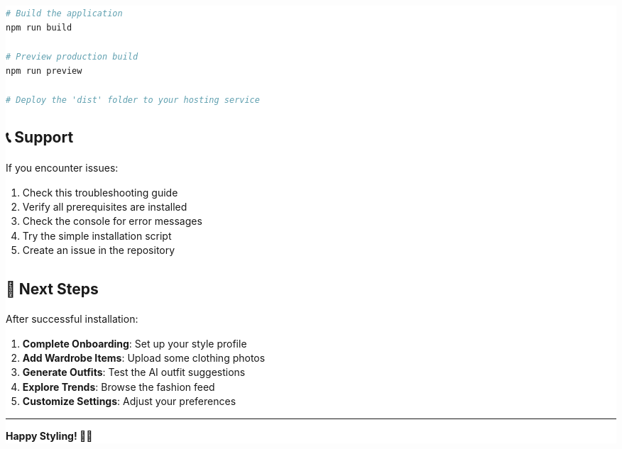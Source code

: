 ```bash
# Build the application
npm run build

# Preview production build
npm run preview

# Deploy the 'dist' folder to your hosting service
```

## 📞 Support

If you encounter issues:

1. Check this troubleshooting guide
2. Verify all prerequisites are installed
3. Check the console for error messages
4. Try the simple installation script
5. Create an issue in the repository

## 🎯 Next Steps

After successful installation:

1. **Complete Onboarding**: Set up your style profile
2. **Add Wardrobe Items**: Upload some clothing photos
3. **Generate Outfits**: Test the AI outfit suggestions
4. **Explore Trends**: Browse the fashion feed
5. **Customize Settings**: Adjust your preferences

---

**Happy Styling! 👗✨**
